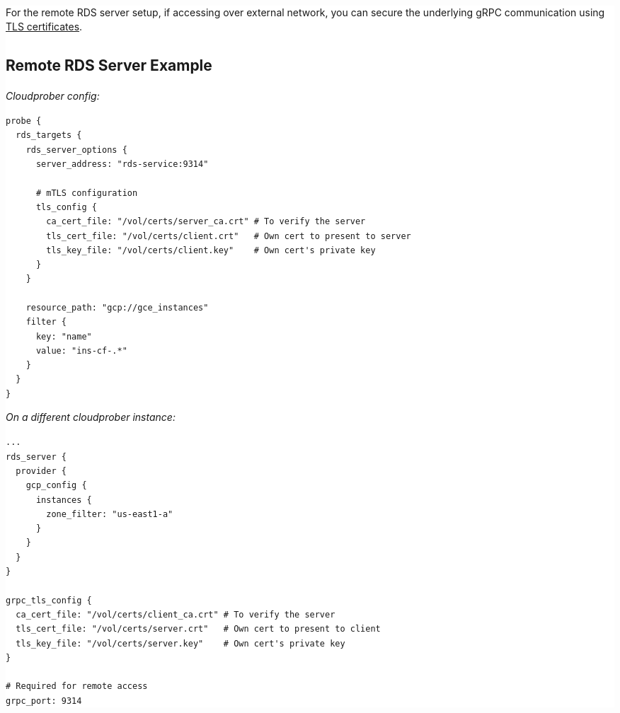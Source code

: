 For the remote RDS server setup, if accessing over external network, you can
secure the underlying gRPC communication using
[TLS certificates](https://github.com/cloudprober/cloudprober/blob/master/config/proto/config.proto#L91).

## Remote RDS Server Example

_Cloudprober config:_

```shell
probe {
  rds_targets {
    rds_server_options {
      server_address: "rds-service:9314"

      # mTLS configuration
      tls_config {
        ca_cert_file: "/vol/certs/server_ca.crt" # To verify the server
        tls_cert_file: "/vol/certs/client.crt"   # Own cert to present to server
        tls_key_file: "/vol/certs/client.key"    # Own cert's private key
      }
    }

    resource_path: "gcp://gce_instances"
    filter {
      key: "name"
      value: "ins-cf-.*"
    }
  }
}
```

_On a different cloudprober instance:_

```shell
...
rds_server {
  provider {
    gcp_config {
      instances {
        zone_filter: "us-east1-a"
      }
    }
  }
}

grpc_tls_config {
  ca_cert_file: "/vol/certs/client_ca.crt" # To verify the server
  tls_cert_file: "/vol/certs/server.crt"   # Own cert to present to client
  tls_key_file: "/vol/certs/server.key"    # Own cert's private key
}

# Required for remote access
grpc_port: 9314
```
